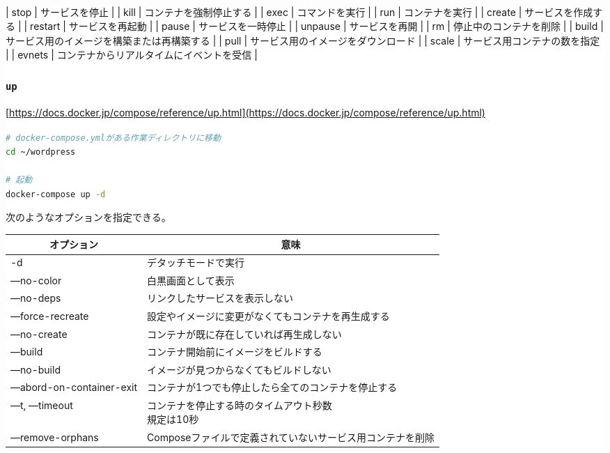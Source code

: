 | stop | サービスを停止 |
| kill | コンテナを強制停止する |
| exec | コマンドを実行 |
| run | コンテナを実行 |
| create | サービスを作成する |
| restart | サービスを再起動 |
| pause | サービスを一時停止 |
| unpause | サービスを再開 |
| rm | 停止中のコンテナを削除 |
| build | サービス用のイメージを構築または再構築する |
| pull | サービス用のイメージをダウンロード |
| scale | サービス用コンテナの数を指定 |
| evnets | コンテナからリアルタイムにイベントを受信 |

### `up`

[https://docs.docker.jp/compose/reference/up.html](https://docs.docker.jp/compose/reference/up.html)

```bash
# docker-compose.ymlがある作業ディレクトリに移動
cd ~/wordpress

# 起動
docker-compose up -d
```

次のようなオプションを指定できる。

| オプション | 意味 |
| --- | --- |
| -d | デタッチモードで実行 |
| —no-color | 白黒画面として表示 |
| —no-deps | リンクしたサービスを表示しない |
| —force-recreate | 設定やイメージに変更がなくてもコンテナを再生成する |
| —no-create | コンテナが既に存在していれば再生成しない |
| —build | コンテナ開始前にイメージをビルドする |
| —no-build | イメージが見つからなくてもビルドしない |
| —abord-on-container-exit | コンテナが1つでも停止したら全てのコンテナを停止する |
| —t, —timeout | コンテナを停止する時のタイムアウト秒数<br>規定は10秒 |
| —remove-orphans | Composeファイルで定義されていないサービス用コンテナを削除 |
